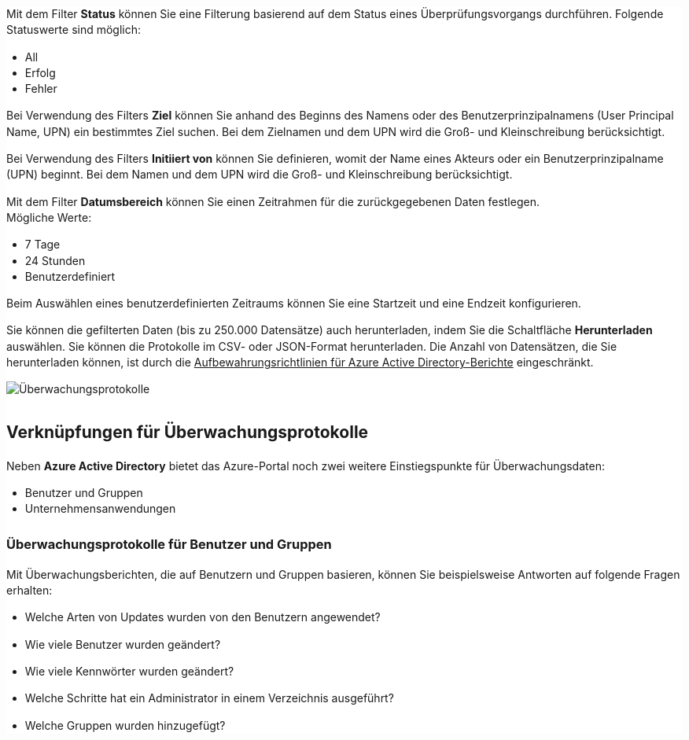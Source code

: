Mit dem Filter **Status** können Sie eine Filterung basierend auf dem Status eines Überprüfungsvorgangs durchführen. Folgende Statuswerte sind möglich:

- All
- Erfolg
- Fehler

Bei Verwendung des Filters **Ziel** können Sie anhand des Beginns des Namens oder des Benutzerprinzipalnamens (User Principal Name, UPN) ein bestimmtes Ziel suchen. Bei dem Zielnamen und dem UPN wird die Groß- und Kleinschreibung berücksichtigt. 

Bei Verwendung des Filters **Initiiert von** können Sie definieren, womit der Name eines Akteurs oder ein Benutzerprinzipalname (UPN) beginnt. Bei dem Namen und dem UPN wird die Groß- und Kleinschreibung berücksichtigt.

Mit dem Filter **Datumsbereich** können Sie einen Zeitrahmen für die zurückgegebenen Daten festlegen.  
Mögliche Werte:

- 7 Tage
- 24 Stunden
- Benutzerdefiniert

Beim Auswählen eines benutzerdefinierten Zeitraums können Sie eine Startzeit und eine Endzeit konfigurieren.

Sie können die gefilterten Daten (bis zu 250.000 Datensätze) auch herunterladen, indem Sie die Schaltfläche **Herunterladen** auswählen. Sie können die Protokolle im CSV- oder JSON-Format herunterladen. Die Anzahl von Datensätzen, die Sie herunterladen können, ist durch die [Aufbewahrungsrichtlinien für Azure Active Directory-Berichte](reference-reports-data-retention.md) eingeschränkt.

![Überwachungsprotokolle](./media/concept-audit-logs/download.png "Überwachungsprotokolle")

## <a name="audit-logs-shortcuts"></a>Verknüpfungen für Überwachungsprotokolle

Neben **Azure Active Directory** bietet das Azure-Portal noch zwei weitere Einstiegspunkte für Überwachungsdaten:

- Benutzer und Gruppen
- Unternehmensanwendungen

### <a name="users-and-groups-audit-logs"></a>Überwachungsprotokolle für Benutzer und Gruppen

Mit Überwachungsberichten, die auf Benutzern und Gruppen basieren, können Sie beispielsweise Antworten auf folgende Fragen erhalten:

- Welche Arten von Updates wurden von den Benutzern angewendet?

- Wie viele Benutzer wurden geändert?

- Wie viele Kennwörter wurden geändert?

- Welche Schritte hat ein Administrator in einem Verzeichnis ausgeführt?

- Welche Gruppen wurden hinzugefügt?
